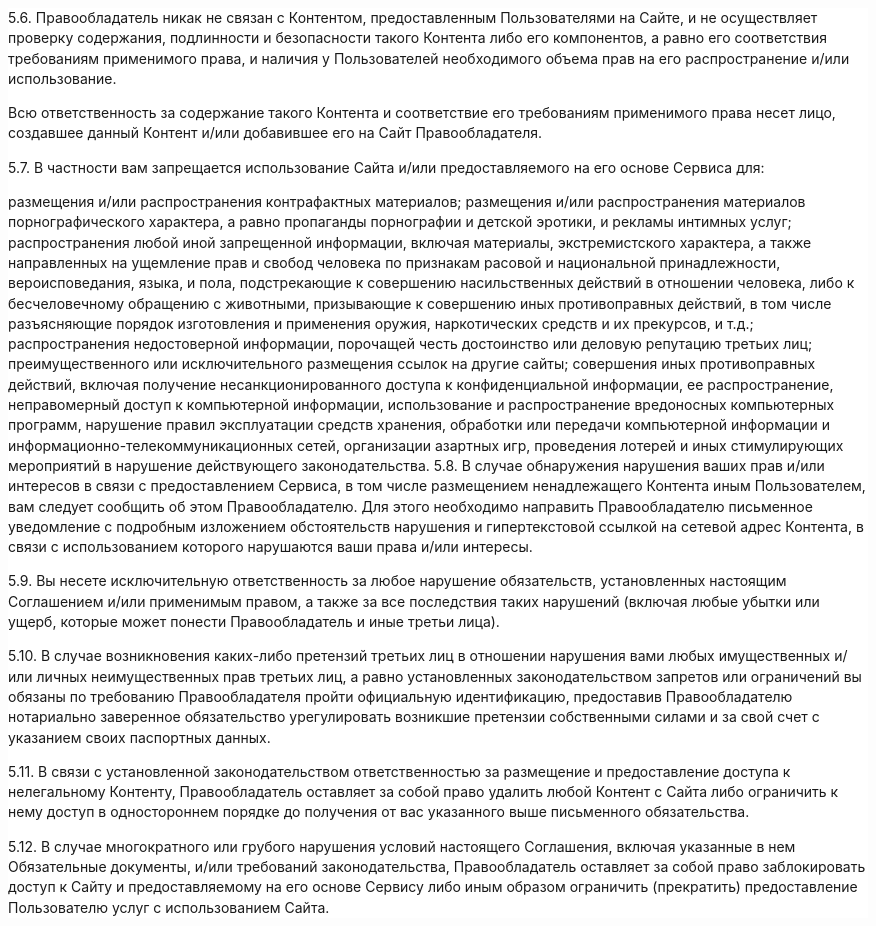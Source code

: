5.6. Правообладатель никак не связан с Контентом, предоставленным Пользователями на Сайте, и не осуществляет проверку содержания, подлинности и безопасности такого Контента либо его компонентов, а равно его соответствия требованиям применимого права, и наличия у Пользователей необходимого объема прав на его распространение и/или использование.

Всю ответственность за содержание такого Контента и соответствие его требованиям применимого права несет лицо, создавшее данный Контент и/или добавившее его на Сайт Правообладателя.

5.7. В частности вам запрещается использование Сайта и/или предоставляемого на его основе Сервиса для:

размещения и/или распространения контрафактных материалов;
размещения и/или распространения материалов порнографического характера, а равно пропаганды порнографии и детской эротики, и рекламы интимных услуг;
распространения любой иной запрещенной информации, включая материалы, экстремистского характера, а также направленных на ущемление прав и свобод человека по признакам расовой и национальной принадлежности, вероисповедания, языка, и пола, подстрекающие к совершению насильственных действий в отношении человека, либо к бесчеловечному обращению с животными, призывающие к совершению иных противоправных действий, в том числе разъясняющие порядок изготовления и применения оружия, наркотических средств и их прекурсов, и т.д.;
распространения недостоверной информации, порочащей честь достоинство или деловую репутацию третьих лиц;
преимущественного или исключительного размещения ссылок на другие сайты;
совершения иных противоправных действий, включая получение несанкционированного доступа к конфиденциальной информации, ее распространение, неправомерный доступ к компьютерной информации, использование и распространение вредоносных компьютерных программ, нарушение правил эксплуатации средств хранения, обработки или передачи компьютерной информации и информационно-телекоммуникационных сетей, организации азартных игр, проведения лотерей и иных стимулирующих мероприятий в нарушение действующего законодательства.
5.8. В случае обнаружения нарушения ваших прав и/или интересов в связи с предоставлением Сервиса, в том числе размещением ненадлежащего Контента иным Пользователем, вам следует сообщить об этом Правообладателю. Для этого необходимо направить Правообладателю письменное уведомление с подробным изложением обстоятельств нарушения и гипертекстовой ссылкой на сетевой адрес Контента, в связи с использованием которого нарушаются ваши права и/или интересы.

5.9. Вы несете исключительную ответственность за любое нарушение обязательств, установленных настоящим Соглашением и/или применимым правом, а также за все последствия таких нарушений (включая любые убытки или ущерб, которые может понести Правообладатель и иные третьи лица).

5.10. В случае возникновения каких-либо претензий третьих лиц в отношении нарушения вами любых имущественных и/или личных неимущественных прав третьих лиц, а равно установленных законодательством запретов или ограничений вы обязаны по требованию Правообладателя пройти официальную идентификацию, предоставив Правообладателю нотариально заверенное обязательство урегулировать возникшие претензии собственными силами и за свой счет с указанием своих паспортных данных.

5.11. В связи с установленной законодательством ответственностью за размещение и предоставление доступа к нелегальному Контенту, Правообладатель оставляет за собой право удалить любой Контент с Сайта либо ограничить к нему доступ в одностороннем порядке до получения от вас указанного выше письменного обязательства.

5.12. В случае многократного или грубого нарушения условий настоящего Соглашения, включая указанные в нем Обязательные документы, и/или требований законодательства, Правообладатель оставляет за собой право заблокировать доступ к Сайту и предоставляемому на его основе Сервису либо иным образом ограничить (прекратить) предоставление Пользователю услуг с использованием Сайта.
